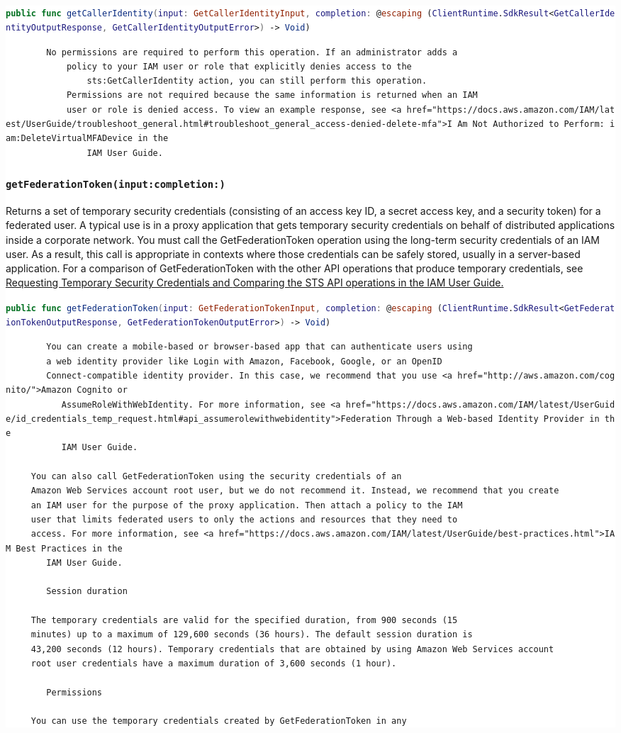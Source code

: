 ``` swift
public func getCallerIdentity(input: GetCallerIdentityInput, completion: @escaping (ClientRuntime.SdkResult<GetCallerIdentityOutputResponse, GetCallerIdentityOutputError>) -> Void)
```

``` 
        No permissions are required to perform this operation. If an administrator adds a
            policy to your IAM user or role that explicitly denies access to the
                sts:GetCallerIdentity action, you can still perform this operation.
            Permissions are not required because the same information is returned when an IAM
            user or role is denied access. To view an example response, see <a href="https://docs.aws.amazon.com/IAM/latest/UserGuide/troubleshoot_general.html#troubleshoot_general_access-denied-delete-mfa">I Am Not Authorized to Perform: iam:DeleteVirtualMFADevice in the
                IAM User Guide.
```

### `getFederationToken(input:completion:)`

Returns a set of temporary security credentials (consisting of an access key ID, a
secret access key, and a security token) for a federated user. A typical use is in a proxy
application that gets temporary security credentials on behalf of distributed applications
inside a corporate network. You must call the GetFederationToken operation
using the long-term security credentials of an IAM user. As a result, this call is
appropriate in contexts where those credentials can be safely stored, usually in a
server-based application. For a comparison of GetFederationToken with the
other API operations that produce temporary credentials, see <a href="https:​//docs.aws.amazon.com/IAM/latest/UserGuide/id_credentials_temp_request.html">Requesting Temporary Security
Credentials and <a href="https:​//docs.aws.amazon.com/IAM/latest/UserGuide/id_credentials_temp_request.html#stsapi_comparison">Comparing the
STS API operations in the IAM User Guide.

``` swift
public func getFederationToken(input: GetFederationTokenInput, completion: @escaping (ClientRuntime.SdkResult<GetFederationTokenOutputResponse, GetFederationTokenOutputError>) -> Void)
```

``` 
        You can create a mobile-based or browser-based app that can authenticate users using
        a web identity provider like Login with Amazon, Facebook, Google, or an OpenID
        Connect-compatible identity provider. In this case, we recommend that you use <a href="http://aws.amazon.com/cognito/">Amazon Cognito or
           AssumeRoleWithWebIdentity. For more information, see <a href="https://docs.aws.amazon.com/IAM/latest/UserGuide/id_credentials_temp_request.html#api_assumerolewithwebidentity">Federation Through a Web-based Identity Provider in the
           IAM User Guide.

     You can also call GetFederationToken using the security credentials of an
     Amazon Web Services account root user, but we do not recommend it. Instead, we recommend that you create
     an IAM user for the purpose of the proxy application. Then attach a policy to the IAM
     user that limits federated users to only the actions and resources that they need to
     access. For more information, see <a href="https://docs.aws.amazon.com/IAM/latest/UserGuide/best-practices.html">IAM Best Practices in the
        IAM User Guide.

        Session duration

     The temporary credentials are valid for the specified duration, from 900 seconds (15
     minutes) up to a maximum of 129,600 seconds (36 hours). The default session duration is
     43,200 seconds (12 hours). Temporary credentials that are obtained by using Amazon Web Services account
     root user credentials have a maximum duration of 3,600 seconds (1 hour).

        Permissions

     You can use the temporary credentials created by GetFederationToken in any
```
